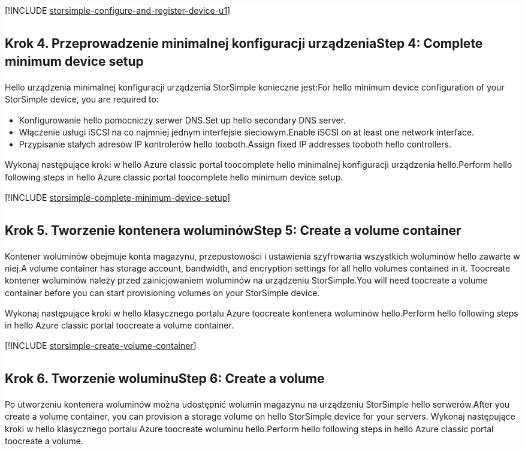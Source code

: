 [!INCLUDE [storsimple-configure-and-register-device-u1](../../includes/storsimple-configure-and-register-device-u1.md)]

## <a name="step-4-complete-minimum-device-setup"></a><span data-ttu-id="17e4b-289">Krok 4. Przeprowadzenie minimalnej konfiguracji urządzenia</span><span class="sxs-lookup"><span data-stu-id="17e4b-289">Step 4: Complete minimum device setup</span></span>
<span data-ttu-id="17e4b-290">Hello urządzenia minimalnej konfiguracji urządzenia StorSimple konieczne jest:</span><span class="sxs-lookup"><span data-stu-id="17e4b-290">For hello minimum device configuration of your StorSimple device, you are required to:</span></span>

* <span data-ttu-id="17e4b-291">Konfigurowanie hello pomocniczy serwer DNS.</span><span class="sxs-lookup"><span data-stu-id="17e4b-291">Set up hello secondary DNS server.</span></span>
* <span data-ttu-id="17e4b-292">Włączenie usługi iSCSI na co najmniej jednym interfejsie sieciowym.</span><span class="sxs-lookup"><span data-stu-id="17e4b-292">Enable iSCSI on at least one network interface.</span></span>
* <span data-ttu-id="17e4b-293">Przypisanie stałych adresów IP kontrolerów hello tooboth.</span><span class="sxs-lookup"><span data-stu-id="17e4b-293">Assign fixed IP addresses tooboth hello controllers.</span></span>

<span data-ttu-id="17e4b-294">Wykonaj następujące kroki w hello Azure classic portal toocomplete hello minimalnej konfiguracji urządzenia hello.</span><span class="sxs-lookup"><span data-stu-id="17e4b-294">Perform hello following steps in hello Azure classic portal toocomplete hello minimum device setup.</span></span>

[!INCLUDE [storsimple-complete-minimum-device-setup](../../includes/storsimple-complete-minimum-device-setup-u1.md)]

## <a name="step-5-create-a-volume-container"></a><span data-ttu-id="17e4b-295">Krok 5. Tworzenie kontenera woluminów</span><span class="sxs-lookup"><span data-stu-id="17e4b-295">Step 5: Create a volume container</span></span>
<span data-ttu-id="17e4b-296">Kontener woluminów obejmuje konta magazynu, przepustowości i ustawienia szyfrowania wszystkich woluminów hello zawarte w niej.</span><span class="sxs-lookup"><span data-stu-id="17e4b-296">A volume container has storage account, bandwidth, and encryption settings for all hello volumes contained in it.</span></span> <span data-ttu-id="17e4b-297">Toocreate kontener woluminów należy przed zainicjowaniem woluminów na urządzeniu StorSimple.</span><span class="sxs-lookup"><span data-stu-id="17e4b-297">You will need toocreate a volume container before you can start provisioning volumes on your StorSimple device.</span></span>

<span data-ttu-id="17e4b-298">Wykonaj następujące kroki w hello klasycznego portalu Azure toocreate kontenera woluminów hello.</span><span class="sxs-lookup"><span data-stu-id="17e4b-298">Perform hello following steps in hello Azure classic portal toocreate a volume container.</span></span>

[!INCLUDE [storsimple-create-volume-container](../../includes/storsimple-create-volume-container.md)]

## <a name="step-6-create-a-volume"></a><span data-ttu-id="17e4b-299">Krok 6. Tworzenie woluminu</span><span class="sxs-lookup"><span data-stu-id="17e4b-299">Step 6: Create a volume</span></span>
<span data-ttu-id="17e4b-300">Po utworzeniu kontenera woluminów można udostępnić wolumin magazynu na urządzeniu StorSimple hello serwerów.</span><span class="sxs-lookup"><span data-stu-id="17e4b-300">After you create a volume container, you can provision a storage volume on hello StorSimple device for your servers.</span></span> <span data-ttu-id="17e4b-301">Wykonaj następujące kroki w hello klasycznego portalu Azure toocreate woluminu hello.</span><span class="sxs-lookup"><span data-stu-id="17e4b-301">Perform hello following steps in hello Azure  classic portal toocreate a volume.</span></span>
